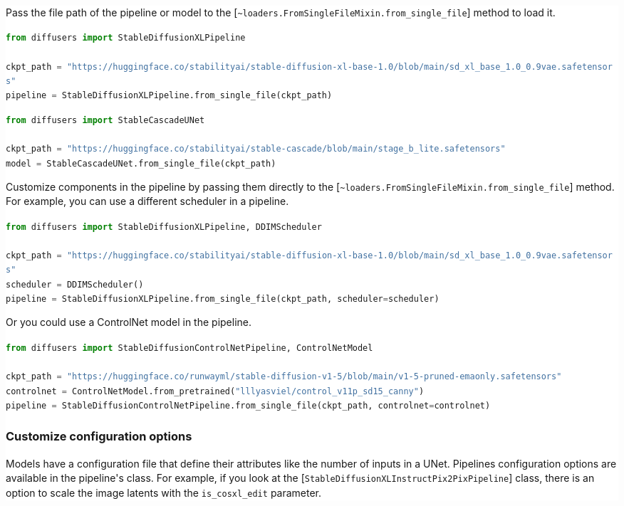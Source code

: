 Pass the file path of the pipeline or model to the [`~loaders.FromSingleFileMixin.from_single_file`] method to load it.

<hfoptions id="pipeline-model">
<hfoption id="pipeline">

```py
from diffusers import StableDiffusionXLPipeline

ckpt_path = "https://huggingface.co/stabilityai/stable-diffusion-xl-base-1.0/blob/main/sd_xl_base_1.0_0.9vae.safetensors"
pipeline = StableDiffusionXLPipeline.from_single_file(ckpt_path)
```

</hfoption>
<hfoption id="model">

```py
from diffusers import StableCascadeUNet

ckpt_path = "https://huggingface.co/stabilityai/stable-cascade/blob/main/stage_b_lite.safetensors"
model = StableCascadeUNet.from_single_file(ckpt_path)
```

</hfoption>
</hfoptions>

Customize components in the pipeline by passing them directly to the [`~loaders.FromSingleFileMixin.from_single_file`] method. For example, you can use a different scheduler in a pipeline.

```py
from diffusers import StableDiffusionXLPipeline, DDIMScheduler

ckpt_path = "https://huggingface.co/stabilityai/stable-diffusion-xl-base-1.0/blob/main/sd_xl_base_1.0_0.9vae.safetensors"
scheduler = DDIMScheduler()
pipeline = StableDiffusionXLPipeline.from_single_file(ckpt_path, scheduler=scheduler)
```

Or you could use a ControlNet model in the pipeline.

```py
from diffusers import StableDiffusionControlNetPipeline, ControlNetModel

ckpt_path = "https://huggingface.co/runwayml/stable-diffusion-v1-5/blob/main/v1-5-pruned-emaonly.safetensors"
controlnet = ControlNetModel.from_pretrained("lllyasviel/control_v11p_sd15_canny")
pipeline = StableDiffusionControlNetPipeline.from_single_file(ckpt_path, controlnet=controlnet)
```

### Customize configuration options

Models have a configuration file that define their attributes like the number of inputs in a UNet. Pipelines configuration options are available in the pipeline's class. For example, if you look at the [`StableDiffusionXLInstructPix2PixPipeline`] class, there is an option to scale the image latents with the `is_cosxl_edit` parameter.
